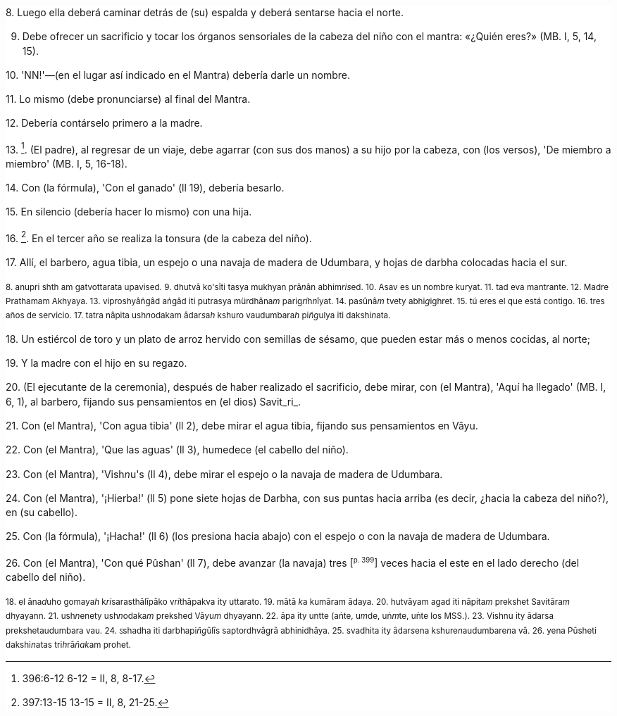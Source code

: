 8\. Luego ella deberá caminar detrás de (su) espalda y deberá sentarse hacia el norte.

9. Debe ofrecer un sacrificio y tocar los órganos sensoriales de la cabeza del niño con el mantra: «¿Quién eres?» (MB. I, 5, 14, 15).

10\. 'NN!'—(en el lugar así indicado en el Mantra) debería darle un nombre.

11\. Lo mismo (debe pronunciarse) al final del Mantra.

12\. Debería contárselo primero a la madre.

13\. [^1018]. (El padre), al regresar de un viaje, debe agarrar (con sus dos manos) a su hijo por la cabeza, con (los versos), 'De miembro a miembro' (MB. I, 5, 16-18).

14\. Con (la fórmula), 'Con el ganado' (ll 19), debería besarlo.

15\. En silencio (debería hacer lo mismo) con una hija.

16\. [^1019]. En el tercer año se realiza la tonsura (de la cabeza del niño).

17\. Allí, el barbero, agua tibia, un espejo o una navaja de madera de Udumbara, y hojas de darbha colocadas hacia el sur.

<small>8. anupri shth am gatvottarata upavised. 9. dhutvâ ko'sîti tasya mukhyan prâ<i>n</i>ân abhim<i>ri</i><i>s</i>ed. 10. Asav es un nombre kuryat. 11. tad eva mantrante. 12. Madre Prathamam Akhyaya. 13. viproshyâṅgâd aṅgâd iti putrasya mürdhâna<i>m</i> parig<i>ri</i>h<i>n</i>îyat. 14. pa<i>s</i>ûnâ<i>m</i> tvety abhi<i>g</i>ighret. 15. tú eres el que está contigo. 16. tres años de servicio. 17. tatra nâpita ush<i>n</i>odakam âdar<i>s</i>a<i>h</i> kshuro vaudumbara<i>h</i> pi<i>ñ</i><i>g</i>ulya iti dakshi<i>n</i>ata.</small>

18\. Un estiércol de toro y un plato de arroz hervido con semillas de sésamo, que pueden estar más o menos cocidas, al norte;

19\. Y la madre con el hijo en su regazo.

20\. (El ejecutante de la ceremonia), después de haber realizado el sacrificio, debe mirar, con (el Mantra), 'Aquí ha llegado' (MB. I, 6, 1), al barbero, fijando sus pensamientos en (el dios) Savit_ri_.

21\. Con (el Mantra), 'Con agua tibia' (ll 2), debe mirar el agua tibia, fijando sus pensamientos en Vâyu.

22\. Con (el Mantra), 'Que las aguas' (ll 3), humedece (el cabello del niño).

23\. Con (el Mantra), 'Vish<i>n</i>u's (ll 4), debe mirar el espejo o la navaja de madera de Udumbara.

24\. Con (el Mantra), '¡Hierba!' (ll 5) pone siete hojas de Darbha, con sus puntas hacia arriba (es decir, ¿hacia la cabeza del niño?), en (su cabello).

25\. Con (la fórmula), '¡Hacha!' (ll 6) (los presiona hacia abajo) con el espejo o con la navaja de madera de Udumbara.

26\. Con (el Mantra), 'Con qué Pûshan' (ll 7), debe avanzar (la navaja) tres <span id="p399">[<sup><small>p. 399</small></sup>]</span> veces hacia el este en el lado derecho (del cabello del niño).

<small>18. el âna<i>d</i>uho gomaya<i>h</i> k<i>ri</i>sarasthâlîpâko v<i>ri</i>thâpakva ity uttarato. 19. mâtâ <i>k</i>a kumâram âdaya. 20. hutvâyam agad iti nâpita<i>m</i> prekshet Savitâra<i>m</i> dhyayann. 21. ush<i>n</i>enety ush<i>n</i>odaka<i>m</i> prekshed Vâyu<i>m</i> dhyayann. 22. âpa ity untte (aṅte, u<i>m</i>de, uṅ<i>m</i>te, uṅte los MSS.). 23. Vishnu ity âdarsa prekshetaudumbara vau. 24. ऽshadha iti darbhapi<i>ñ</i><i>g</i>ûlîs saptordhvâgrâ abhinidhâya. 25. svadhita ity âdar<i>s</i>ena kshure<i>n</i>audumbare<i>n</i>a vâ. 26. yena Pûsheti dakshi<i>n</i>atas tri<i>h</i>râ<i>ñ</i><i>ak</i>am</i> prohet.</small>


[^1004]: 389:1-3 II, 1,1-3 faltan.
[^1005]: 389:4 4 = Gobhila I, 5, 26.
[^1006]: 389:5-8 5-8 = 1, 6, 1-13.
[^1007]: 389:9-16 9-16 (15 deest) = 1, 7, 2-19.
[^1008]: 390:17-27 17-27 (faltan 18, 23) = 1, 8, 3-29.
[^1009]: 392:28 28 faltantes.
[^1010]: 392:29-31 29-31 = Yo, 9, 1. 6. 11.
[^1011]: 392:1-4 2, 1-4 = Gobhila I, 8, 22-25.
[^1012]: 392:5-14 5-14 = I, 9, 14 y sigs.
[^1013]: 393:15-16 15, 16 faltan.
[^1014]: 393:17-23 17-23 = II, 6.
[^1015]: 394:24-27 24-27 = II, 7, 1 y sigs.
[^1016]: 395:28-34 28-34 = II, 7, 13 y sigs.
[^1017]: 396:1-5 3, 1-5 = Gobhila II, 8, 1-7.
[^1018]: 396:6-12 6-12 = II, 8, 8-17.
[^1019]: 397:13-15 13-15 = II, 8, 21-25.
[^1020]: 397:16-33 16-33 = II, 9.
[^1021]: 399:1 4, 1 = Gobhila II, 10.
[^1022]: 402:1-21 5, 1-21 = Gobhila III, 1.
[^1023]: 404:22-34 22-34 = III, 2.
[^1024]: 405:35-37 35-37 = III, 3, 34-36.